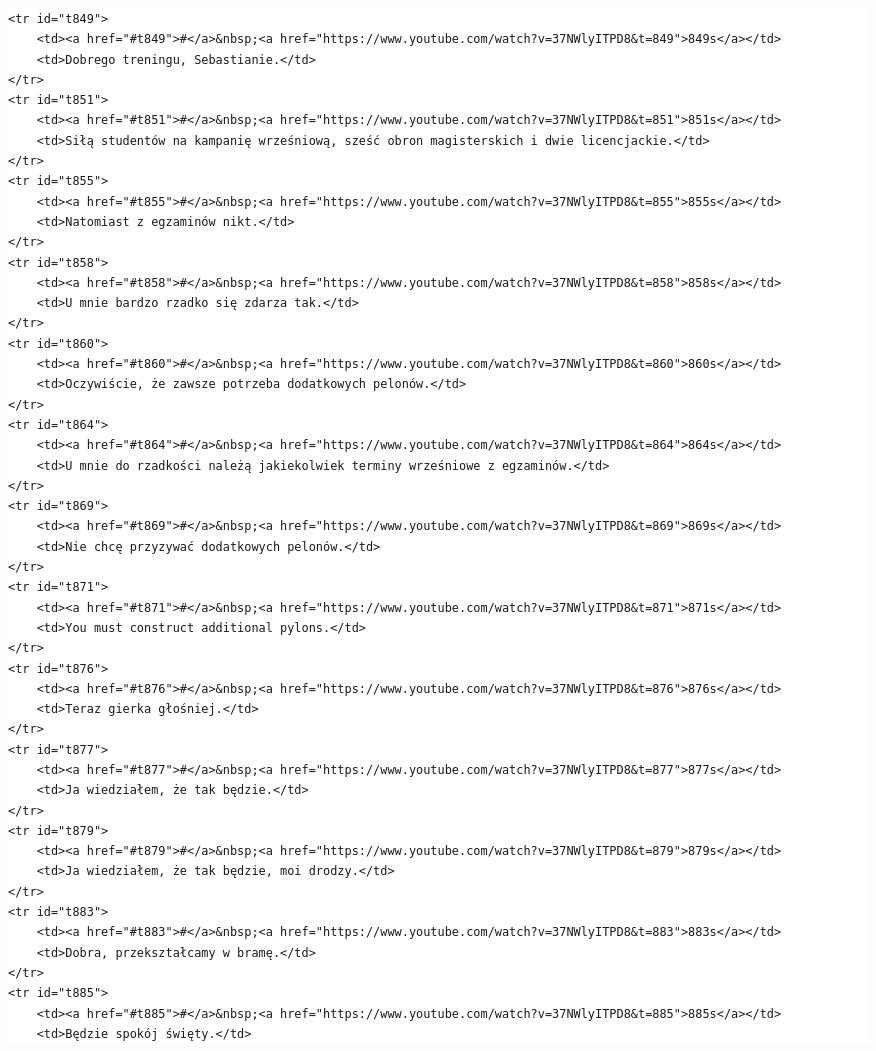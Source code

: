     <tr id="t849">
        <td><a href="#t849">#</a>&nbsp;<a href="https://www.youtube.com/watch?v=37NWlyITPD8&t=849">849s</a></td>
        <td>Dobrego treningu, Sebastianie.</td>
    </tr>
    <tr id="t851">
        <td><a href="#t851">#</a>&nbsp;<a href="https://www.youtube.com/watch?v=37NWlyITPD8&t=851">851s</a></td>
        <td>Siłą studentów na kampanię wrześniową, sześć obron magisterskich i dwie licencjackie.</td>
    </tr>
    <tr id="t855">
        <td><a href="#t855">#</a>&nbsp;<a href="https://www.youtube.com/watch?v=37NWlyITPD8&t=855">855s</a></td>
        <td>Natomiast z egzaminów nikt.</td>
    </tr>
    <tr id="t858">
        <td><a href="#t858">#</a>&nbsp;<a href="https://www.youtube.com/watch?v=37NWlyITPD8&t=858">858s</a></td>
        <td>U mnie bardzo rzadko się zdarza tak.</td>
    </tr>
    <tr id="t860">
        <td><a href="#t860">#</a>&nbsp;<a href="https://www.youtube.com/watch?v=37NWlyITPD8&t=860">860s</a></td>
        <td>Oczywiście, że zawsze potrzeba dodatkowych pelonów.</td>
    </tr>
    <tr id="t864">
        <td><a href="#t864">#</a>&nbsp;<a href="https://www.youtube.com/watch?v=37NWlyITPD8&t=864">864s</a></td>
        <td>U mnie do rzadkości należą jakiekolwiek terminy wrześniowe z egzaminów.</td>
    </tr>
    <tr id="t869">
        <td><a href="#t869">#</a>&nbsp;<a href="https://www.youtube.com/watch?v=37NWlyITPD8&t=869">869s</a></td>
        <td>Nie chcę przyzywać dodatkowych pelonów.</td>
    </tr>
    <tr id="t871">
        <td><a href="#t871">#</a>&nbsp;<a href="https://www.youtube.com/watch?v=37NWlyITPD8&t=871">871s</a></td>
        <td>You must construct additional pylons.</td>
    </tr>
    <tr id="t876">
        <td><a href="#t876">#</a>&nbsp;<a href="https://www.youtube.com/watch?v=37NWlyITPD8&t=876">876s</a></td>
        <td>Teraz gierka głośniej.</td>
    </tr>
    <tr id="t877">
        <td><a href="#t877">#</a>&nbsp;<a href="https://www.youtube.com/watch?v=37NWlyITPD8&t=877">877s</a></td>
        <td>Ja wiedziałem, że tak będzie.</td>
    </tr>
    <tr id="t879">
        <td><a href="#t879">#</a>&nbsp;<a href="https://www.youtube.com/watch?v=37NWlyITPD8&t=879">879s</a></td>
        <td>Ja wiedziałem, że tak będzie, moi drodzy.</td>
    </tr>
    <tr id="t883">
        <td><a href="#t883">#</a>&nbsp;<a href="https://www.youtube.com/watch?v=37NWlyITPD8&t=883">883s</a></td>
        <td>Dobra, przekształcamy w bramę.</td>
    </tr>
    <tr id="t885">
        <td><a href="#t885">#</a>&nbsp;<a href="https://www.youtube.com/watch?v=37NWlyITPD8&t=885">885s</a></td>
        <td>Będzie spokój święty.</td>